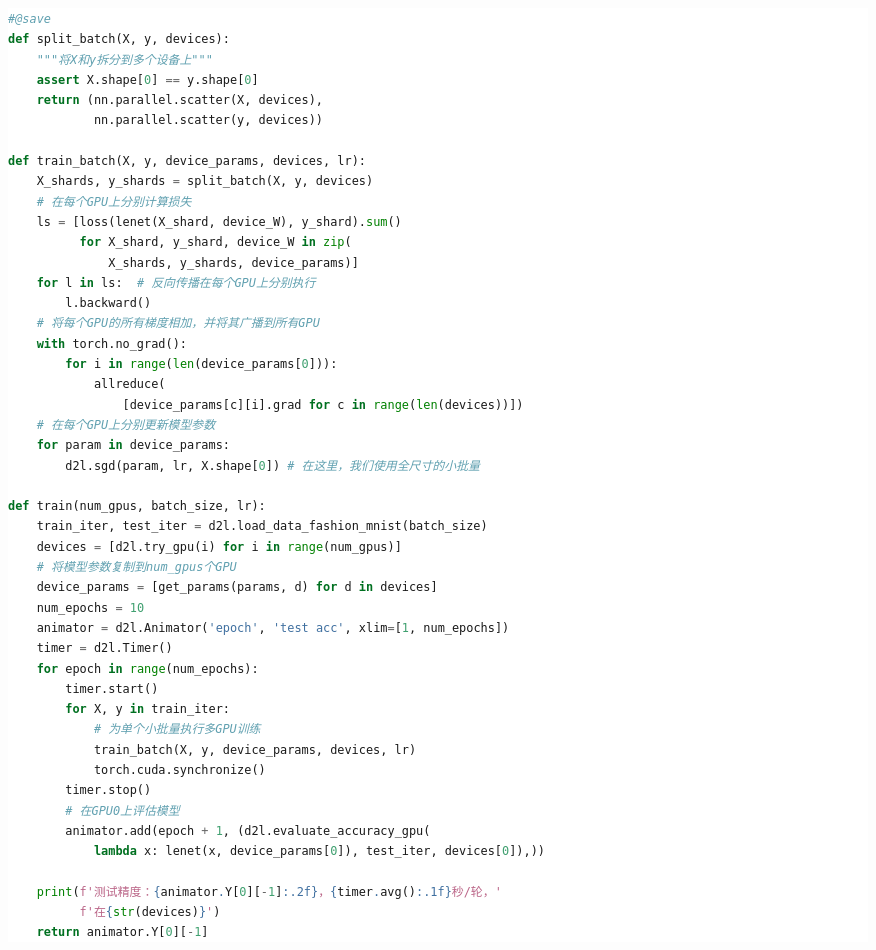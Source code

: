 ```python
#@save
def split_batch(X, y, devices):
    """将X和y拆分到多个设备上"""
    assert X.shape[0] == y.shape[0]
    return (nn.parallel.scatter(X, devices),
            nn.parallel.scatter(y, devices))

def train_batch(X, y, device_params, devices, lr):
    X_shards, y_shards = split_batch(X, y, devices)
    # 在每个GPU上分别计算损失
    ls = [loss(lenet(X_shard, device_W), y_shard).sum()
          for X_shard, y_shard, device_W in zip(
              X_shards, y_shards, device_params)]
    for l in ls:  # 反向传播在每个GPU上分别执行
        l.backward()
    # 将每个GPU的所有梯度相加，并将其广播到所有GPU
    with torch.no_grad():
        for i in range(len(device_params[0])):
            allreduce(
                [device_params[c][i].grad for c in range(len(devices))])
    # 在每个GPU上分别更新模型参数
    for param in device_params:
        d2l.sgd(param, lr, X.shape[0]) # 在这里，我们使用全尺寸的小批量

def train(num_gpus, batch_size, lr):
    train_iter, test_iter = d2l.load_data_fashion_mnist(batch_size)
    devices = [d2l.try_gpu(i) for i in range(num_gpus)]
    # 将模型参数复制到num_gpus个GPU
    device_params = [get_params(params, d) for d in devices]
    num_epochs = 10
    animator = d2l.Animator('epoch', 'test acc', xlim=[1, num_epochs])
    timer = d2l.Timer()
    for epoch in range(num_epochs):
        timer.start()
        for X, y in train_iter:
            # 为单个小批量执行多GPU训练
            train_batch(X, y, device_params, devices, lr)
            torch.cuda.synchronize()
        timer.stop()
        # 在GPU0上评估模型
        animator.add(epoch + 1, (d2l.evaluate_accuracy_gpu(
            lambda x: lenet(x, device_params[0]), test_iter, devices[0]),))
        
    print(f'测试精度：{animator.Y[0][-1]:.2f}，{timer.avg():.1f}秒/轮，'
          f'在{str(devices)}')
    return animator.Y[0][-1]


```

